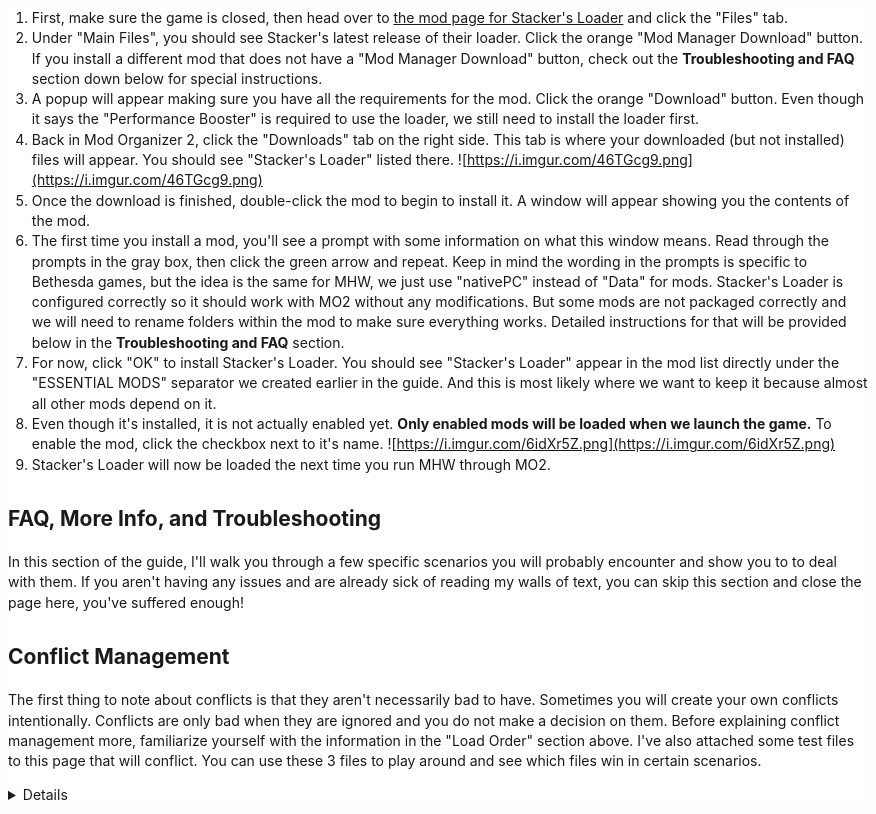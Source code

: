 
1. First, make sure the game is closed, then head over to [the mod page for Stacker's Loader](https://www.nexusmods.com/monsterhunterworld/mods/1982)﻿ and click the "Files" tab.
1. Under "Main Files", you should see Stacker's latest release of their loader. Click the orange "Mod Manager Download" button. If you install a different mod that does not have a "Mod Manager Download" button, check out the **Troubleshooting and FAQ** section down below for special instructions.
1. A popup will appear making sure you have all the requirements for the mod. Click the orange "Download" button. Even though it says the "Performance Booster" is required to use the loader, we still need to install the loader first.
1. Back in Mod Organizer 2, click the "Downloads" tab on the right side. This tab is where your downloaded (but not installed) files will appear. You should see "Stacker's Loader" listed there.
![https://i.imgur.com/46TGcg9.png](https://i.imgur.com/46TGcg9.png)
1. Once the download is finished, double-click the mod to begin to install it. A window will appear showing you the contents of the mod. 
1.  The first time you install a mod, you'll see a prompt with some information on what this window means. Read through the prompts in the gray box, then click the green arrow and repeat. Keep in mind the wording in the prompts is specific to Bethesda games, but the idea is the same for MHW, we just use "nativePC" instead of "Data" for mods. Stacker's Loader is configured correctly so it should work with MO2 without any modifications. But some mods are not packaged correctly and we will need to rename folders within the mod to make sure everything works. Detailed instructions for that will be provided below in the **Troubleshooting and FAQ** section. 
1. For now, click "OK" to install Stacker's Loader. You should see "Stacker's Loader" appear in the mod list directly under the "ESSENTIAL MODS" separator we created earlier in the guide. And this is most likely where we want to keep it because almost all other mods depend on it.
1. Even though it's installed, it is not actually enabled yet. **Only enabled mods will be loaded when we launch the game.** To enable the mod, click the checkbox next to it's name. 
![https://i.imgur.com/6idXr5Z.png](https://i.imgur.com/6idXr5Z.png)
1. Stacker's Loader will now be loaded the next time you run MHW through MO2.


## **FAQ, More Info, and Troubleshooting**
In this section of the guide, I'll walk you through a few specific scenarios you will probably encounter and show you to to deal with them. If you aren't having any issues and are already sick of reading my walls of text, you can skip this section and close the page here, you've suffered enough!

## **Conflict Management**
The first thing to note about conflicts is that they aren't necessarily bad to have. Sometimes you will create your own conflicts intentionally. Conflicts are only bad when they are ignored and you do not make a decision on them. Before explaining conflict management more, familiarize yourself with the information in the "Load Order" section above. I've also attached some test files to this page that will conflict. You can use these 3 files to play around and see which files win in certain scenarios.
<details>**What causes a conflict**
As mentioned above, a conflict arises when 2 mods try to add a file by the same name. Like 2 weapon mods both trying to modify the appearance of long swords. When you are manually installing mods, you are notified of these conflicts when Windows lets you know a file already exists and you must resolve this conflict immediately by choosing which one to keep. If only it told you which mod created the existing file, right? 

In MO2, you are first informed of conflicts by these little lightning bolt icons, shown below. A green "+" icon means that file wins the conflict, a red "-" icon means that file loses the conflict, and a gray lightning bolt means the mod is obsolete (all its files are overwritten by other mods.
![https://i.imgur.com/ugMUCzv.png](https://i.imgur.com/ugMUCzv.png)
You can get more information by double-clicking one of the conflicting mods and then clicking the "Conflicts" tab. You should see information on exactly which specific files are conflicting and which mod is "winning" the conflict. The mod that wins the conflict is the one that will be loaded into the game. 

